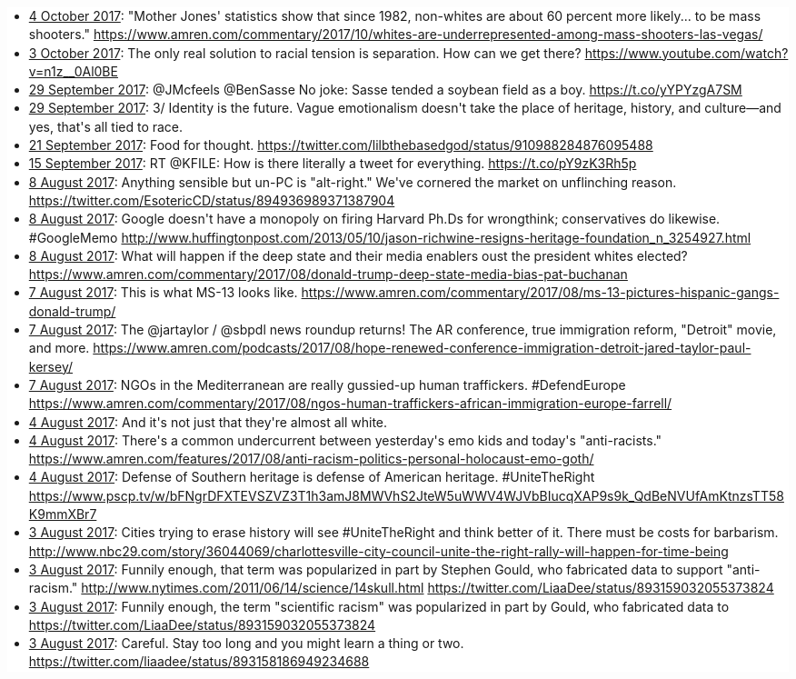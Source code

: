 * [ 4 October 2017](https://web.archive.org/web/20171107074402/https://twitter.com/AmRenaissance/status/915668384808873985): "Mother Jones' statistics show that since 1982, non-whites are about 60 percent more likely... to be mass shooters." https://www.amren.com/commentary/2017/10/whites-are-underrepresented-among-mass-shooters-las-vegas/
* [ 3 October 2017](https://web.archive.org/web/20171107074302/https://twitter.com/AmRenaissance/status/915344592324702208): The only real solution to racial tension is separation. How can we get there? https://www.youtube.com/watch?v=n1z__0Al0BE
* [29 September 2017](https://web.archive.org/web/20170929204757/https://twitter.com/AmRenaissance/status/913867970480394240): @JMcfeels @BenSasse No joke: Sasse tended a soybean field as a boy. https://t.co/yYPYzgA7SM
* [29 September 2017](https://web.archive.org/web/20170929195731/https://twitter.com/AmRenaissance/status/913855278482907136): 3/ Identity is the future. Vague emotionalism doesn't take the place of heritage, history, and culture—and yes, that's all tied to race.
* [21 September 2017](https://web.archive.org/web/20171007024550/https://twitter.com/AmRenaissance/status/910999798899105792): Food for thought. https://twitter.com/lilbthebasedgod/status/910988284876095488
* [15 September 2017](https://web.archive.org/web/20170915183214/https://twitter.com/AmRenaissance/status/908760386136084480): RT @KFILE: How is there literally a tweet for everything. https://t.co/pY9zK3Rh5p
* [ 8 August 2017](https://web.archive.org/web/20170808155236/https://twitter.com/AmRenaissance/status/894949472773472256): Anything sensible but un-PC is "alt-right." We've cornered the market on unflinching reason. https://twitter.com/EsotericCD/status/894936989371387904
* [ 8 August 2017](https://web.archive.org/web/20170808134501/https://twitter.com/AmRenaissance/status/894917362121682944): Google doesn't have a monopoly on firing Harvard Ph.Ds for wrongthink; conservatives do likewise.  #GoogleMemo  http://www.huffingtonpost.com/2013/05/10/jason-richwine-resigns-heritage-foundation_n_3254927.html
* [ 8 August 2017](https://web.archive.org/web/20170808130304/https://twitter.com/AmRenaissance/status/894906796627775488): What will happen if the deep state and their media enablers oust the president whites elected? https://www.amren.com/commentary/2017/08/donald-trump-deep-state-media-bias-pat-buchanan
* [ 7 August 2017](https://web.archive.org/web/20170807215732/https://twitter.com/AmRenaissance/status/894678917365329925): This is what MS-13 looks like. https://www.amren.com/commentary/2017/08/ms-13-pictures-hispanic-gangs-donald-trump/
* [ 7 August 2017](https://web.archive.org/web/20170807172925/https://twitter.com/AmRenaissance/status/894611449590493184): The  @jartaylor / @sbpdl  news roundup returns! The AR conference, true immigration reform, "Detroit" movie, and more. https://www.amren.com/podcasts/2017/08/hope-renewed-conference-immigration-detroit-jared-taylor-paul-kersey/
* [ 7 August 2017](https://web.archive.org/web/20170807135821/https://twitter.com/AmRenaissance/status/894558330919809024): NGOs in the Mediterranean are really gussied-up human traffickers.  #DefendEurope  https://www.amren.com/commentary/2017/08/ngos-human-traffickers-african-immigration-europe-farrell/
* [ 4 August 2017](https://web.archive.org/web/20170804214346/https://twitter.com/AmRenaissance/status/893588294314991618): And it's not just that they're almost all white.
* [ 4 August 2017](https://web.archive.org/web/20170804214023/https://twitter.com/AmRenaissance/status/893587441772351488): There's a common undercurrent between yesterday's emo kids and today's "anti-racists." https://www.amren.com/features/2017/08/anti-racism-politics-personal-holocaust-emo-goth/
* [ 4 August 2017](https://web.archive.org/web/20170804181930/https://twitter.com/AmRenaissance/status/893536865860505601): Defense of Southern heritage is defense of American heritage.  #UniteTheRight  https://www.pscp.tv/w/bFNgrDFXTEVSZVZ3T1h3amJ8MWVhS2JteW5uWWV4WJVbBIucqXAP9s9k_QdBeNVUfAmKtnzsTT58K9mmXBr7
* [ 3 August 2017](https://web.archive.org/web/20170803215151/https://twitter.com/AmRenaissance/status/893227942385418245): Cities trying to erase history will see  #UniteTheRight  and think better of it. There must be costs for barbarism. http://www.nbc29.com/story/36044069/charlottesville-city-council-unite-the-right-rally-will-happen-for-time-being
* [ 3 August 2017](https://web.archive.org/web/20170803174604/https://twitter.com/AmRenaissance/status/893166082961354752): Funnily enough, that term was popularized in part by Stephen Gould, who fabricated data to support "anti-racism."   http://www.nytimes.com/2011/06/14/science/14skull.html  https://twitter.com/LiaaDee/status/893159032055373824
* [ 3 August 2017](https://web.archive.org/web/20170803174331/https://twitter.com/AmRenaissance/status/893165443137101825): Funnily enough, the term "scientific racism" was popularized in part by Gould, who fabricated data to https://twitter.com/LiaaDee/status/893159032055373824
* [ 3 August 2017](https://web.archive.org/web/20170803172012/https://twitter.com/AmRenaissance/status/893159578111758336): Careful. Stay too long and you might learn a thing or two. https://twitter.com/liaadee/status/893158186949234688